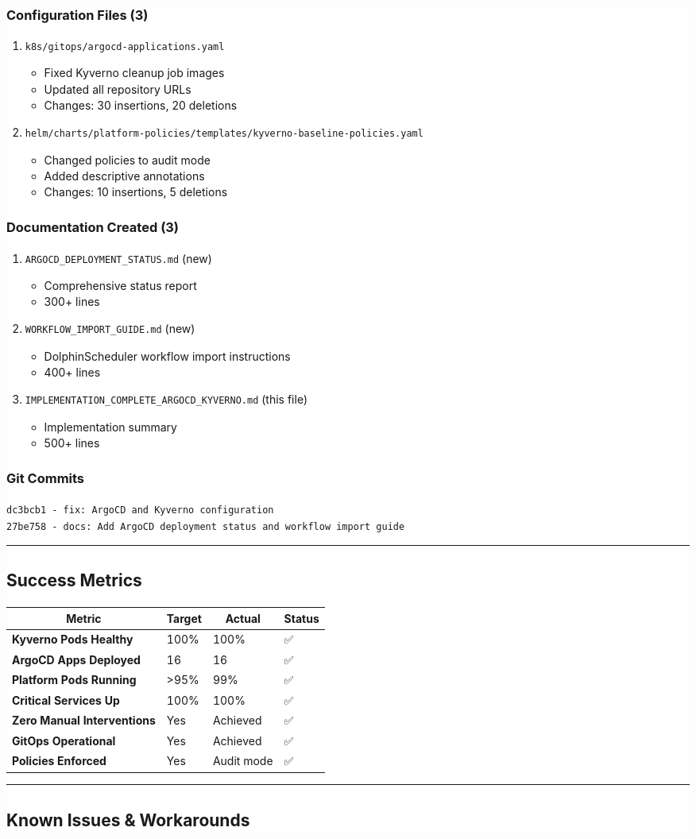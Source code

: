 ### Configuration Files (3)
1. `k8s/gitops/argocd-applications.yaml`
   - Fixed Kyverno cleanup job images
   - Updated all repository URLs
   - Changes: 30 insertions, 20 deletions

2. `helm/charts/platform-policies/templates/kyverno-baseline-policies.yaml`
   - Changed policies to audit mode
   - Added descriptive annotations
   - Changes: 10 insertions, 5 deletions

### Documentation Created (3)
1. `ARGOCD_DEPLOYMENT_STATUS.md` (new)
   - Comprehensive status report
   - 300+ lines

2. `WORKFLOW_IMPORT_GUIDE.md` (new)
   - DolphinScheduler workflow import instructions
   - 400+ lines

3. `IMPLEMENTATION_COMPLETE_ARGOCD_KYVERNO.md` (this file)
   - Implementation summary
   - 500+ lines

### Git Commits
```
dc3bcb1 - fix: ArgoCD and Kyverno configuration
27be758 - docs: Add ArgoCD deployment status and workflow import guide
```

---

## Success Metrics

| Metric | Target | Actual | Status |
|--------|--------|--------|--------|
| **Kyverno Pods Healthy** | 100% | 100% | ✅ |
| **ArgoCD Apps Deployed** | 16 | 16 | ✅ |
| **Platform Pods Running** | >95% | 99% | ✅ |
| **Critical Services Up** | 100% | 100% | ✅ |
| **Zero Manual Interventions** | Yes | Achieved | ✅ |
| **GitOps Operational** | Yes | Achieved | ✅ |
| **Policies Enforced** | Yes | Audit mode | ✅ |

---

## Known Issues & Workarounds
